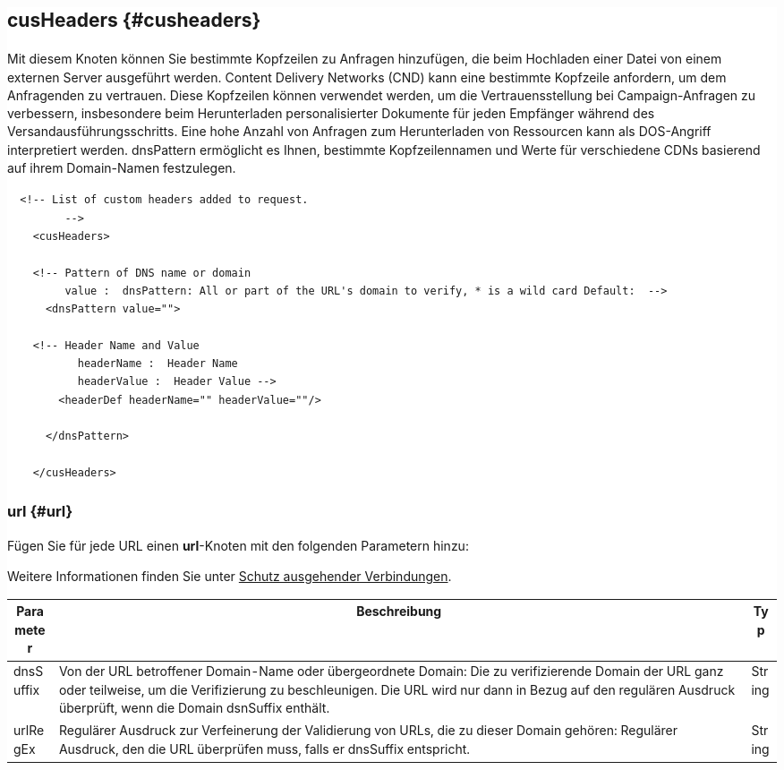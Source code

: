 
## cusHeaders {#cusheaders}

Mit diesem Knoten können Sie bestimmte Kopfzeilen zu Anfragen hinzufügen, die beim Hochladen einer Datei von einem externen Server ausgeführt werden. Content Delivery Networks (CND) kann eine bestimmte Kopfzeile anfordern, um dem Anfragenden zu vertrauen. Diese Kopfzeilen können verwendet werden, um die Vertrauensstellung bei Campaign-Anfragen zu verbessern, insbesondere beim Herunterladen personalisierter Dokumente für jeden Empfänger während des Versandausführungsschritts. Eine hohe Anzahl von Anfragen zum Herunterladen von Ressourcen kann als DOS-Angriff interpretiert werden. dnsPattern ermöglicht es Ihnen, bestimmte Kopfzeilennamen und Werte für verschiedene CDNs basierend auf ihrem Domain-Namen festzulegen.

```
  <!-- List of custom headers added to request. 
         -->
    <cusHeaders>

    <!-- Pattern of DNS name or domain 
         value :  dnsPattern: All or part of the URL's domain to verify, * is a wild card Default:  -->
      <dnsPattern value="">

    <!-- Header Name and Value 
           headerName :  Header Name 
           headerValue :  Header Value -->
        <headerDef headerName="" headerValue=""/>

      </dnsPattern>

    </cusHeaders> 
```

### url {#url}

Fügen Sie für jede URL einen **url**-Knoten mit den folgenden Parametern hinzu:

Weitere Informationen finden Sie unter [Schutz ausgehender Verbindungen](../../installation/using/configuring-campaign-server.md#url-permissions).

<table> 
 <thead> 
  <tr> 
   <th> Parameter </th> 
   <th> Beschreibung </th> 
   <th> Typ </th> 
  </tr> 
 </thead> 
 <tbody> 
  <tr> 
   <td> dnsSuffix<br /> </td> 
   <td> Von der URL betroffener Domain-Name oder übergeordnete Domain: Die zu verifizierende Domain der URL ganz oder teilweise, um die Verifizierung zu beschleunigen. Die URL wird nur dann in Bezug auf den regulären Ausdruck überprüft, wenn die Domain dsnSuffix enthält.<br /> </td> 
   <td> String <br /> </td> 
  </tr> 
  <tr> 
   <td> urlRegEx<br /> </td> 
   <td> Regulärer Ausdruck zur Verfeinerung der Validierung von URLs, die zu dieser Domain gehören: Regulärer Ausdruck, den die URL überprüfen muss, falls er dnsSuffix entspricht.<br /> </td> 
   <td> String <br /> </td> 
  </tr> 
 </tbody> 
</table>
